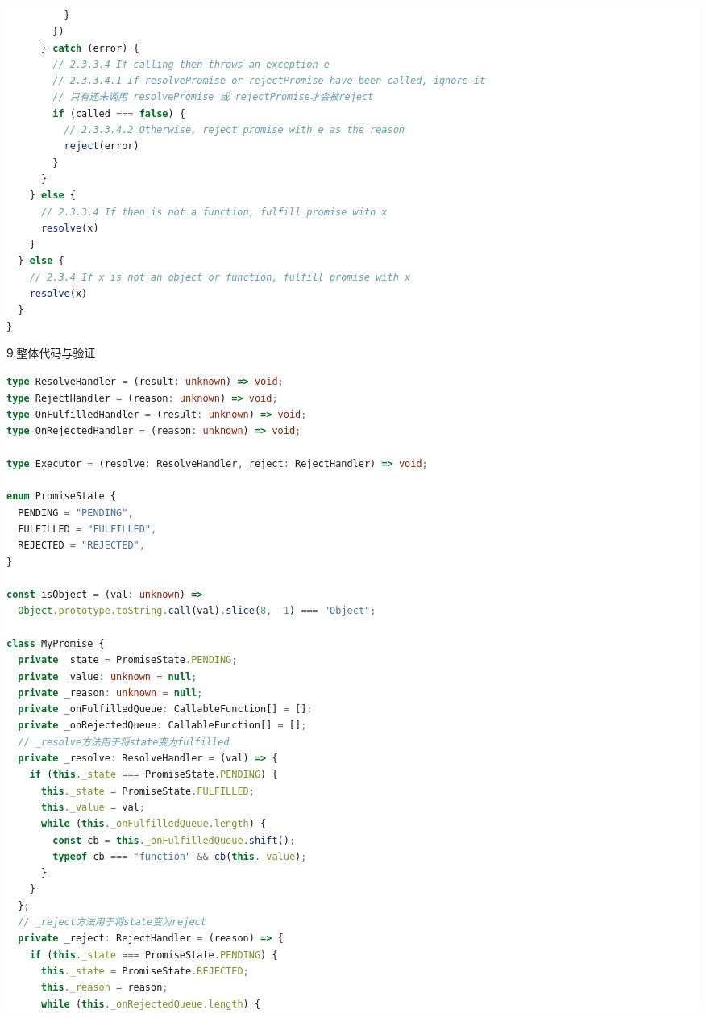 ```typescript
          }
        })
      } catch (error) {
        // 2.3.3.4 If calling then throws an exception e
        // 2.3.3.4.1 If resolvePromise or rejectPromise have been called, ignore it
        // 只有还未调用 resolvePromise 或 rejectPromise才会被reject
        if (called === false) {
          // 2.3.3.4.2 Otherwise, reject promise with e as the reason
          reject(error)
        }
      }
    } else {
      // 2.3.3.4 If then is not a function, fulfill promise with x
      resolve(x)
    }
  } else {
    // 2.3.4 If x is not an object or function, fulfill promise with x
    resolve(x)
  }
}
```

9.整体代码与验证

```typescript
type ResolveHandler = (result: unknown) => void;
type RejectHandler = (reason: unknown) => void;
type OnFulfilledHandler = (result: unknown) => void;
type OnRejectedHandler = (reason: unknown) => void;

type Executor = (resolve: ResolveHandler, reject: RejectHandler) => void;

enum PromiseState {
  PENDING = "PENDING",
  FULFILLED = "FULFILLED",
  REJECTED = "REJECTED",
}

const isObject = (val: unknown) =>
  Object.prototype.toString.call(val).slice(8, -1) === "Object";

class MyPromise {
  private _state = PromiseState.PENDING;
  private _value: unknown = null;
  private _reason: unknown = null;
  private _onFulfilledQueue: CallableFunction[] = [];
  private _onRejectedQueue: CallableFunction[] = [];
  // _resolve方法用于将state变为fulfilled
  private _resolve: ResolveHandler = (val) => {
    if (this._state === PromiseState.PENDING) {
      this._state = PromiseState.FULFILLED;
      this._value = val;
      while (this._onFulfilledQueue.length) {
        const cb = this._onFulfilledQueue.shift();
        typeof cb === "function" && cb(this._value);
      }
    }
  };
  // _reject方法用于将state变为reject
  private _reject: RejectHandler = (reason) => {
    if (this._state === PromiseState.PENDING) {
      this._state = PromiseState.REJECTED;
      this._reason = reason;
      while (this._onRejectedQueue.length) {
```